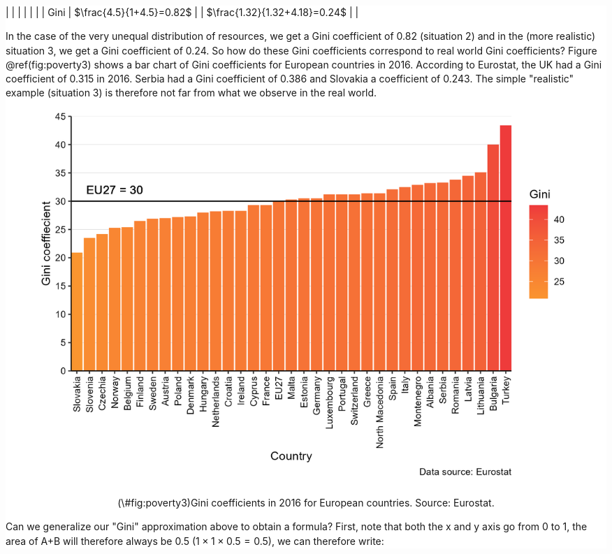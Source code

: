 |        |                          |     |                               |      |
| Gini   | $\frac{4.5}{1+4.5}=0.82$ |     | $\frac{1.32}{1.32+4.18}=0.24$ |      |

In the case of the very unequal distribution of resources, we get a Gini coefficient of 0.82 (situation 2) and in the (more realistic) situation 3, we get a Gini coefficient of 0.24. So how do these Gini coefficients correspond to real world Gini coefficients?  Figure \@ref(fig:poverty3) shows a bar chart of Gini coefficients for European countries in 2016. According to Eurostat, the UK had  a Gini coefficient of 0.315 in 2016. Serbia had a Gini coefficient of 0.386 and Slovakia a coefficient of 0.243. The simple "realistic" example (situation 3) is therefore not far from what we observe in the real world. 


<div class="figure" style="text-align: center">
<img src="./resources/chapter_inequality/ex7.png" alt="Gini coefficients in 2016 for European countries. Source: Eurostat." width="90%" />
<p class="caption">(\#fig:poverty3)Gini coefficients in 2016 for European countries. Source: Eurostat.</p>
</div>



Can we generalize our "Gini" approximation above to obtain a formula? First, note that both the x and y axis go from 0 to 1, the area of A+B will therefore always be 0.5 ($1\times 1\times 0.5=0.5$), we can therefore write:
